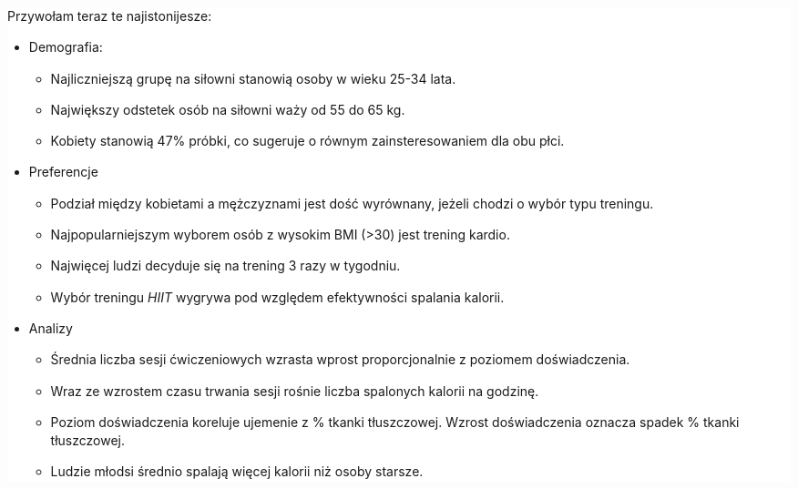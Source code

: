Przywołam teraz te najistonijesze:

- Demografia:

  - Najliczniejszą grupę na siłowni stanowią osoby w wieku 25-34 lata.

  - Największy odstetek osób na siłowni waży od 55 do 65 kg.

  - Kobiety stanowią 47% próbki, co sugeruje o równym zainsteresowaniem
    dla obu płci.

- Preferencje

  - Podział między kobietami a mężczyznami jest dość wyrównany, jeżeli
    chodzi o wybór typu treningu.

  - Najpopularniejszym wyborem osób z wysokim BMI (\>30) jest trening
    kardio.

  - Najwięcej ludzi decyduje się na trening 3 razy w tygodniu.

  - Wybór treningu *HIIT* wygrywa pod względem efektywności spalania
    kalorii.

- Analizy

  - Średnia liczba sesji ćwiczeniowych wzrasta wprost proporcjonalnie z
    poziomem doświadczenia.

  - Wraz ze wzrostem czasu trwania sesji rośnie liczba spalonych kalorii
    na godzinę.

  - Poziom doświadczenia koreluje ujemenie z % tkanki tłuszczowej.
    Wzrost doświadczenia oznacza spadek % tkanki tłuszczowej.

  - Ludzie młodsi średnio spalają więcej kalorii niż osoby starsze.
